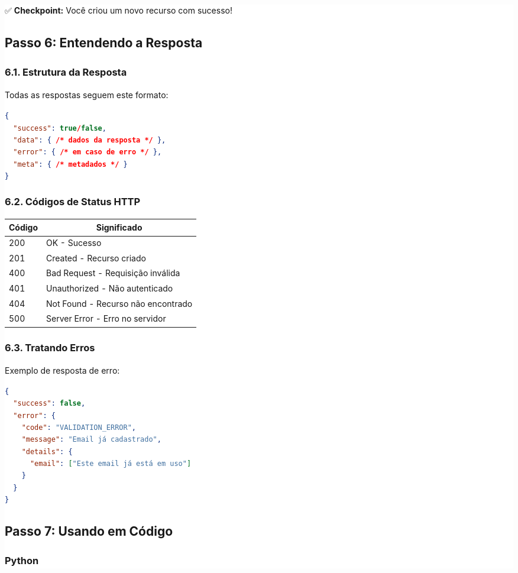 ✅ **Checkpoint:** Você criou um novo recurso com sucesso!

## Passo 6: Entendendo a Resposta

### 6.1. Estrutura da Resposta

Todas as respostas seguem este formato:

```json
{
  "success": true/false,
  "data": { /* dados da resposta */ },
  "error": { /* em caso de erro */ },
  "meta": { /* metadados */ }
}
```

### 6.2. Códigos de Status HTTP

| Código | Significado |
|--------|-------------|
| 200 | OK - Sucesso |
| 201 | Created - Recurso criado |
| 400 | Bad Request - Requisição inválida |
| 401 | Unauthorized - Não autenticado |
| 404 | Not Found - Recurso não encontrado |
| 500 | Server Error - Erro no servidor |

### 6.3. Tratando Erros

Exemplo de resposta de erro:

```json
{
  "success": false,
  "error": {
    "code": "VALIDATION_ERROR",
    "message": "Email já cadastrado",
    "details": {
      "email": ["Este email já está em uso"]
    }
  }
}
```

## Passo 7: Usando em Código

### Python
